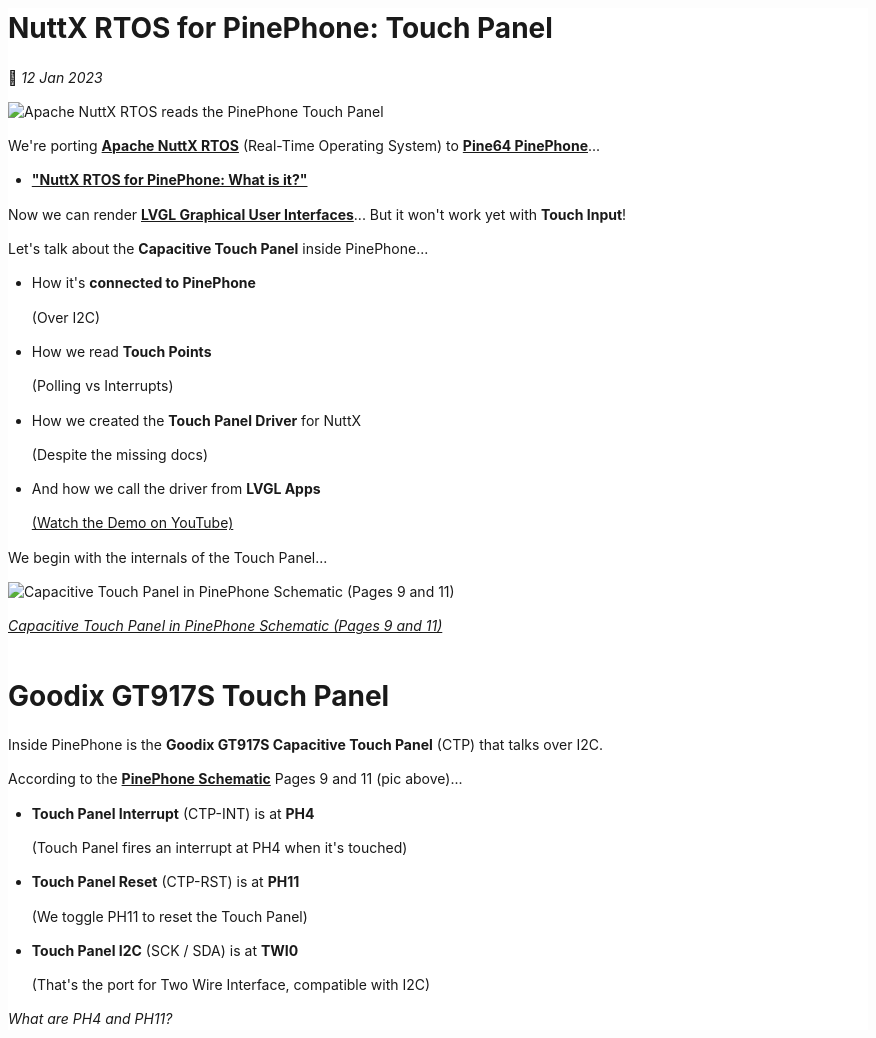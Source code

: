 # NuttX RTOS for PinePhone: Touch Panel

📝 _12 Jan 2023_

![Apache NuttX RTOS reads the PinePhone Touch Panel](https://lupyuen.github.io/images/touch2-title.png)

We're porting [__Apache NuttX RTOS__](https://lupyuen.github.io/articles/what) (Real-Time Operating System) to [__Pine64 PinePhone__](https://wiki.pine64.org/index.php/PinePhone)...

-   [__"NuttX RTOS for PinePhone: What is it?"__](https://lupyuen.github.io/articles/what)

Now we can render [__LVGL Graphical User Interfaces__](https://lupyuen.github.io/articles/fb#lvgl-graphics-library)... But it won't work yet with __Touch Input__!

Let's talk about the __Capacitive Touch Panel__ inside PinePhone...

-   How it's __connected to PinePhone__

    (Over I2C)

-   How we read __Touch Points__

    (Polling vs Interrupts)

-   How we created the __Touch Panel Driver__ for NuttX

    (Despite the missing docs)

-   And how we call the driver from __LVGL Apps__

    [(Watch the Demo on YouTube)](https://www.youtube.com/shorts/APge9bTt-ho)

We begin with the internals of the Touch Panel...

![Capacitive Touch Panel in PinePhone Schematic (Pages 9 and 11)](https://lupyuen.github.io/images/touch2-schematic1.jpg)

[_Capacitive Touch Panel in PinePhone Schematic (Pages 9 and 11)_](https://files.pine64.org/doc/PinePhone/PinePhone%20v1.2b%20Released%20Schematic.pdf)

# Goodix GT917S Touch Panel

Inside PinePhone is the __Goodix GT917S Capacitive Touch Panel__ (CTP) that talks over I2C.

According to the [__PinePhone Schematic__](https://files.pine64.org/doc/PinePhone/PinePhone%20v1.2b%20Released%20Schematic.pdf) Pages 9 and 11 (pic above)...

-   __Touch Panel Interrupt__ (CTP-INT) is at __PH4__

    (Touch Panel fires an interrupt at PH4 when it's touched)

-   __Touch Panel Reset__ (CTP-RST) is at __PH11__

    (We toggle PH11 to reset the Touch Panel)

-   __Touch Panel I2C__ (SCK / SDA) is at __TWI0__

    (That's the port for Two Wire Interface, compatible with I2C)

_What are PH4 and PH11?_
